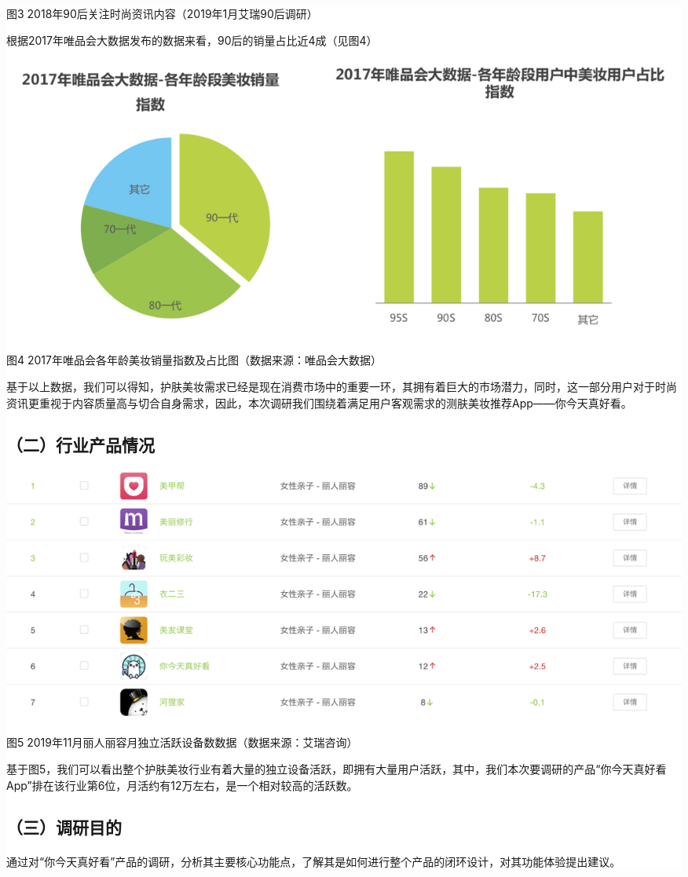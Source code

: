 图3 2018年90后关注时尚资讯内容（2019年1月艾瑞90后调研）

根据2017年唯品会大数据发布的数据来看，90后的销量占比近4成（见图4）

![图片](/img/post/prd/6.png)

图4 2017年唯品会各年龄美妆销量指数及占比图（数据来源：唯品会大数据）

基于以上数据，我们可以得知，护肤美妆需求已经是现在消费市场中的重要一环，其拥有着巨大的市场潜力，同时，这一部分用户对于时尚资讯更重视于内容质量高与切合自身需求，因此，本次调研我们围绕着满足用户客观需求的测肤美妆推荐App——你今天真好看。

## （二）行业产品情况
![图片](/img/post/prd/7.png)

图5 2019年11月丽人丽容月独立活跃设备数数据（数据来源：艾瑞咨询）

基于图5，我们可以看出整个护肤美妆行业有着大量的独立设备活跃，即拥有大量用户活跃，其中，我们本次要调研的产品“你今天真好看App”排在该行业第6位，月活约有12万左右，是一个相对较高的活跃数。

## （三）调研目的
通过对“你今天真好看”产品的调研，分析其主要核心功能点，了解其是如何进行整个产品的闭环设计，对其功能体验提出建议。
